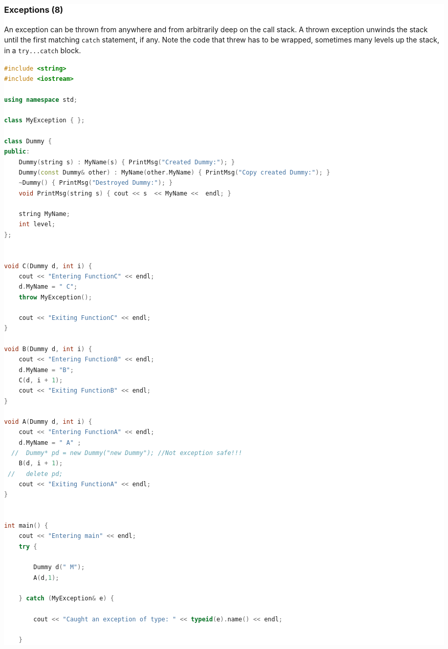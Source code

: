 ### Exceptions (8)

An exception can be thrown from anywhere and from arbitrarily deep on the call stack. A thrown exception unwinds the stack until the first matching `catch` statement, if any. Note the code that threw has to be wrapped, sometimes many levels up the stack, in a `try...catch` block.

```c++
#include <string>
#include <iostream>

using namespace std;

class MyException { };

class Dummy {
public:
    Dummy(string s) : MyName(s) { PrintMsg("Created Dummy:"); }
    Dummy(const Dummy& other) : MyName(other.MyName) { PrintMsg("Copy created Dummy:"); }
    ~Dummy() { PrintMsg("Destroyed Dummy:"); }
    void PrintMsg(string s) { cout << s  << MyName <<  endl; }

    string MyName; 
    int level;
};


void C(Dummy d, int i) { 
    cout << "Entering FunctionC" << endl;
    d.MyName = " C";
    throw MyException();   

    cout << "Exiting FunctionC" << endl;
}

void B(Dummy d, int i) {
    cout << "Entering FunctionB" << endl;
    d.MyName = "B";
    C(d, i + 1);   
    cout << "Exiting FunctionB" << endl; 
}

void A(Dummy d, int i) { 
    cout << "Entering FunctionA" << endl;
    d.MyName = " A" ;
  //  Dummy* pd = new Dummy("new Dummy"); //Not exception safe!!!
    B(d, i + 1);
 //   delete pd; 
    cout << "Exiting FunctionA" << endl;   
}


int main() {
    cout << "Entering main" << endl;
    try {
        
        Dummy d(" M");
        A(d,1);
    
    } catch (MyException& e) {
        
        cout << "Caught an exception of type: " << typeid(e).name() << endl;
    
    }

```